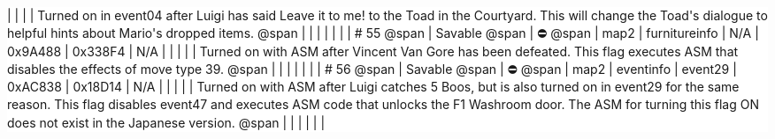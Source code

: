 |                 |               |                           | Turned on in event04 after Luigi has said Leave it to me! to the Toad in the Courtyard. This will change the Toad's dialogue to helpful hints about Mario's dropped items. @span                                                                                                                                                                                                                                                                                                                                                  |                                                                      |                                                                                                            |                                                                                                                                                                                                                                                                                        |                                                                  |                                                 |
| # 55   @span    | Savable @span | :no_entry: @span          | map2                                                                                                                                                                                                                                                                                                                                                                                                                                                                                                                              | furnitureinfo                                                        | N/A                                                                                                        | 0x9A488                                                                                                                                                                                                                                                                                | 0x338F4                                                          | N/A                                             |
|                 |               |                           | Turned on with ASM after Vincent Van Gore has been defeated. This flag executes ASM that disables the effects of move type 39. @span                                                                                                                                                                                                                                                                                                                                                                                              |                                                                      |                                                                                                            |                                                                                                                                                                                                                                                                                        |                                                                  |                                                 |
| # 56   @span    | Savable @span | :no_entry: @span          | map2                                                                                                                                                                                                                                                                                                                                                                                                                                                                                                                              | eventinfo                                                            | event29                                                                                                    | 0xAC838                                                                                                                                                                                                                                                                                | 0x18D14                                                          | N/A                                             |
|                 |               |                           | Turned on with ASM after Luigi catches 5 Boos, but is also turned on in event29 for the same reason. This flag disables event47 and executes ASM code that unlocks the F1 Washroom door. The ASM for turning this flag ON does not exist in the Japanese version. @span                                                                                                                                                                                                                                                           |                                                                      |                                                                                                            |                                                                                                                                                                                                                                                                                        |                                                                  |                                                 |